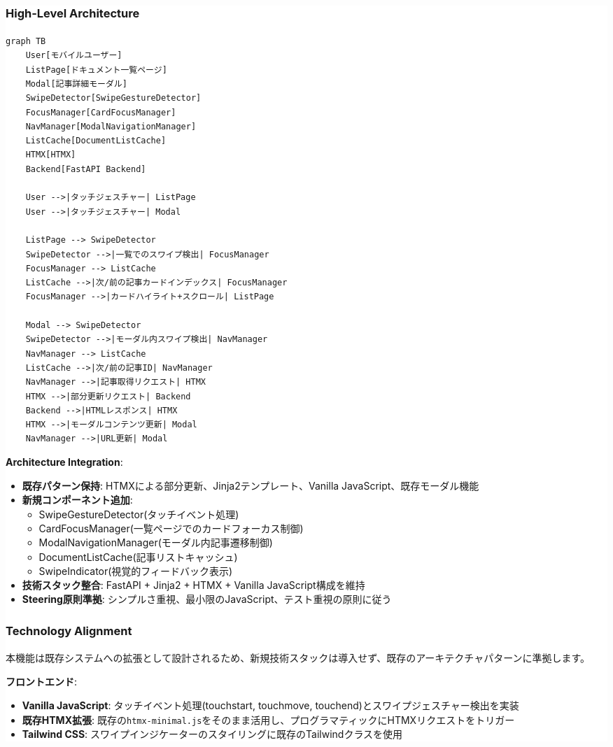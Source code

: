 ### High-Level Architecture

```mermaid
graph TB
    User[モバイルユーザー]
    ListPage[ドキュメント一覧ページ]
    Modal[記事詳細モーダル]
    SwipeDetector[SwipeGestureDetector]
    FocusManager[CardFocusManager]
    NavManager[ModalNavigationManager]
    ListCache[DocumentListCache]
    HTMX[HTMX]
    Backend[FastAPI Backend]

    User -->|タッチジェスチャー| ListPage
    User -->|タッチジェスチャー| Modal

    ListPage --> SwipeDetector
    SwipeDetector -->|一覧でのスワイプ検出| FocusManager
    FocusManager --> ListCache
    ListCache -->|次/前の記事カードインデックス| FocusManager
    FocusManager -->|カードハイライト+スクロール| ListPage

    Modal --> SwipeDetector
    SwipeDetector -->|モーダル内スワイプ検出| NavManager
    NavManager --> ListCache
    ListCache -->|次/前の記事ID| NavManager
    NavManager -->|記事取得リクエスト| HTMX
    HTMX -->|部分更新リクエスト| Backend
    Backend -->|HTMLレスポンス| HTMX
    HTMX -->|モーダルコンテンツ更新| Modal
    NavManager -->|URL更新| Modal
```

**Architecture Integration**:
- **既存パターン保持**: HTMXによる部分更新、Jinja2テンプレート、Vanilla JavaScript、既存モーダル機能
- **新規コンポーネント追加**:
  - SwipeGestureDetector(タッチイベント処理)
  - CardFocusManager(一覧ページでのカードフォーカス制御)
  - ModalNavigationManager(モーダル内記事遷移制御)
  - DocumentListCache(記事リストキャッシュ)
  - SwipeIndicator(視覚的フィードバック表示)
- **技術スタック整合**: FastAPI + Jinja2 + HTMX + Vanilla JavaScript構成を維持
- **Steering原則準拠**: シンプルさ重視、最小限のJavaScript、テスト重視の原則に従う

### Technology Alignment

本機能は既存システムへの拡張として設計されるため、新規技術スタックは導入せず、既存のアーキテクチャパターンに準拠します。

**フロントエンド**:
- **Vanilla JavaScript**: タッチイベント処理(touchstart, touchmove, touchend)とスワイプジェスチャー検出を実装
- **既存HTMX拡張**: 既存の`htmx-minimal.js`をそのまま活用し、プログラマティックにHTMXリクエストをトリガー
- **Tailwind CSS**: スワイプインジケーターのスタイリングに既存のTailwindクラスを使用
